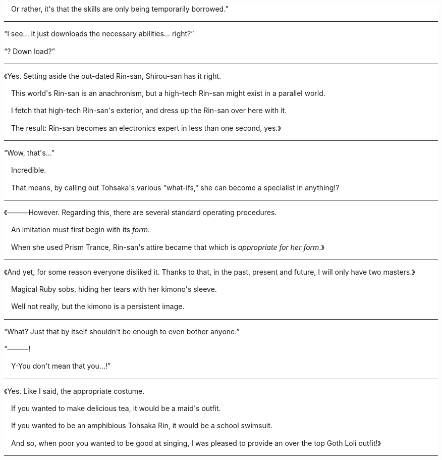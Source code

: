 　Or rather, it's that the skills are only being temporarily borrowed.”  
  
---  
  
“I see... it just downloads the necessary abilities... right?”  
  
“? Down load?”  
  
---  
  
《Yes. Setting aside the out-dated Rin-san, Shirou-san has it right.  
  
　This world's Rin-san is an anachronism, but a high-tech Rin-san might exist in a parallel world.  
  
　I fetch that high-tech Rin-san's exterior, and dress up the Rin-san over here with it.  
  
　The result: Rin-san becomes an electronics expert in less than one second, yes.》  
  
---  
  
“Wow, that's...”  
  
　Incredible.  
  
　That means, by calling out Tohsaka's various "what-ifs," she can become a specialist in anything!?  
  
---  
  
《―――However. Regarding this, there are several standard operating procedures.  
  
　An imitation must first begin with its *form*.  
  
　When she used Prism Trance, Rin-san's attire became that which is *appropriate for her form*.》  
  
---  
  
《And yet, for some reason everyone disliked it. Thanks to that, in the past, present and future, I will only have two masters.》  
  
　Magical Ruby sobs, hiding her tears with her kimono's sleeve.  
  
　Well not really, but the kimono is a persistent image.  
  
---  
  
“What? Just that by itself shouldn't be enough to even bother anyone.”  
  
“―――!  
  
　Y-You don't mean that you...!”  
  
---  
  
《Yes. Like I said, the appropriate costume.  
  
　If you wanted to make delicious tea, it would be a maid's outfit.  
  
　If you wanted to be an amphibious Tohsaka Rin, it would be a school swimsuit.  
  
　And so, when poor you wanted to be good at singing, I was pleased to provide an over the top Goth Loli outfit!》  
  
---  
  